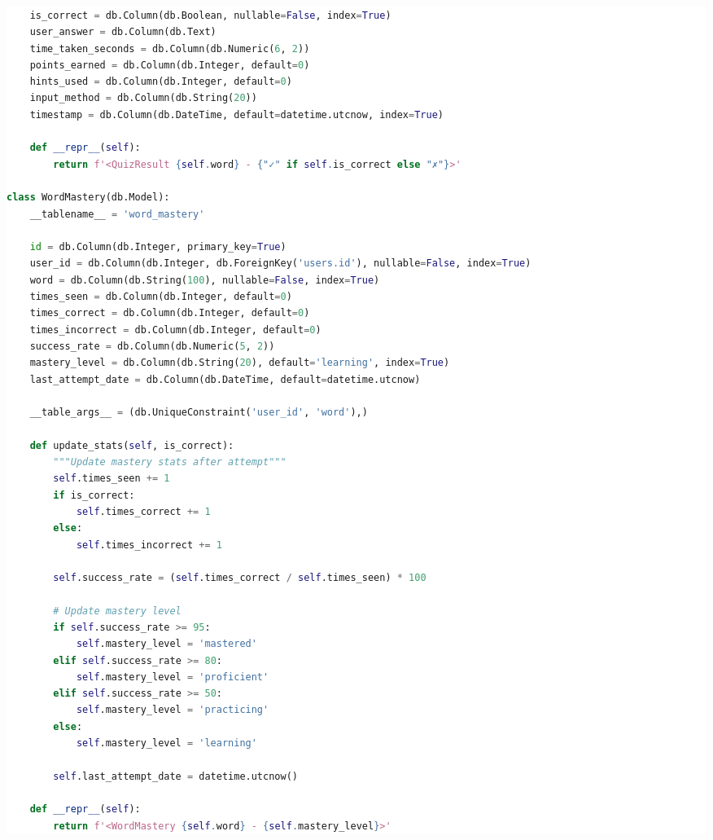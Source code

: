 ```python
    is_correct = db.Column(db.Boolean, nullable=False, index=True)
    user_answer = db.Column(db.Text)
    time_taken_seconds = db.Column(db.Numeric(6, 2))
    points_earned = db.Column(db.Integer, default=0)
    hints_used = db.Column(db.Integer, default=0)
    input_method = db.Column(db.String(20))
    timestamp = db.Column(db.DateTime, default=datetime.utcnow, index=True)
    
    def __repr__(self):
        return f'<QuizResult {self.word} - {"✓" if self.is_correct else "✗"}>'

class WordMastery(db.Model):
    __tablename__ = 'word_mastery'
    
    id = db.Column(db.Integer, primary_key=True)
    user_id = db.Column(db.Integer, db.ForeignKey('users.id'), nullable=False, index=True)
    word = db.Column(db.String(100), nullable=False, index=True)
    times_seen = db.Column(db.Integer, default=0)
    times_correct = db.Column(db.Integer, default=0)
    times_incorrect = db.Column(db.Integer, default=0)
    success_rate = db.Column(db.Numeric(5, 2))
    mastery_level = db.Column(db.String(20), default='learning', index=True)
    last_attempt_date = db.Column(db.DateTime, default=datetime.utcnow)
    
    __table_args__ = (db.UniqueConstraint('user_id', 'word'),)
    
    def update_stats(self, is_correct):
        """Update mastery stats after attempt"""
        self.times_seen += 1
        if is_correct:
            self.times_correct += 1
        else:
            self.times_incorrect += 1
        
        self.success_rate = (self.times_correct / self.times_seen) * 100
        
        # Update mastery level
        if self.success_rate >= 95:
            self.mastery_level = 'mastered'
        elif self.success_rate >= 80:
            self.mastery_level = 'proficient'
        elif self.success_rate >= 50:
            self.mastery_level = 'practicing'
        else:
            self.mastery_level = 'learning'
        
        self.last_attempt_date = datetime.utcnow()
    
    def __repr__(self):
        return f'<WordMastery {self.word} - {self.mastery_level}>'
```
